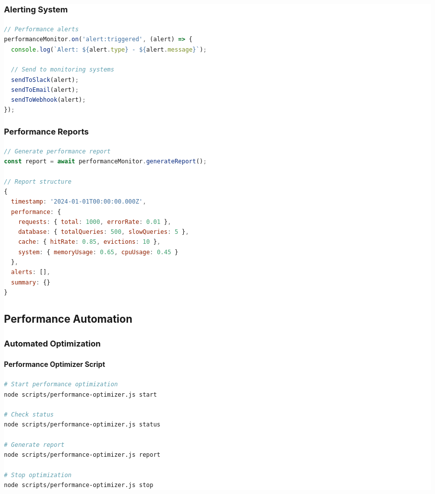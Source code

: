 ```javascript
```

### Alerting System

```javascript
// Performance alerts
performanceMonitor.on('alert:triggered', (alert) => {
  console.log(`Alert: ${alert.type} - ${alert.message}`);
  
  // Send to monitoring systems
  sendToSlack(alert);
  sendToEmail(alert);
  sendToWebhook(alert);
});
```

### Performance Reports

```javascript
// Generate performance report
const report = await performanceMonitor.generateReport();

// Report structure
{
  timestamp: '2024-01-01T00:00:00.000Z',
  performance: {
    requests: { total: 1000, errorRate: 0.01 },
    database: { totalQueries: 500, slowQueries: 5 },
    cache: { hitRate: 0.85, evictions: 10 },
    system: { memoryUsage: 0.65, cpuUsage: 0.45 }
  },
  alerts: [],
  summary: {}
}
```

## Performance Automation

### Automated Optimization

#### Performance Optimizer Script
```bash
# Start performance optimization
node scripts/performance-optimizer.js start

# Check status
node scripts/performance-optimizer.js status

# Generate report
node scripts/performance-optimizer.js report

# Stop optimization
node scripts/performance-optimizer.js stop
```

